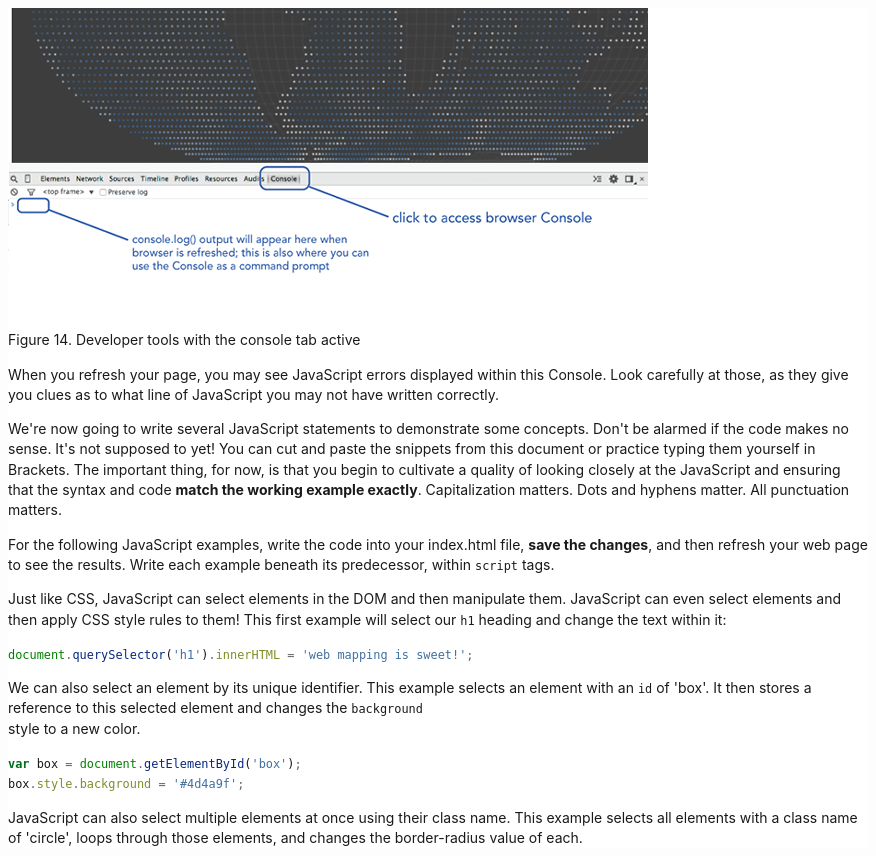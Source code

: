 ![Developer tools with the console tab active](lesson-02-graphics/console-dev-tools.png)  
Figure 14. Developer tools with the console tab active

When you refresh your page, you may see JavaScript errors displayed within this Console. Look carefully at those, as they give you clues as to what line of JavaScript you may not have written correctly.

We're now going to write several JavaScript statements to demonstrate some concepts. Don't be alarmed if the code makes no sense. It's not supposed to yet! You can cut and paste the snippets from this document or practice typing them yourself in Brackets. The important thing, for now, is that you begin to cultivate a quality of looking closely at the JavaScript and ensuring that the syntax and code **match the working example exactly**. Capitalization matters. Dots and hyphens matter. All punctuation matters.

For the following JavaScript examples, write the code into your index.html file, **save the changes**, and then refresh your web page to see the results. Write each example beneath its predecessor, within <code>script</code> tags.

Just like CSS, JavaScript can select elements in the DOM and then manipulate them. JavaScript can even select elements and then apply CSS style rules to them! This first example will select our <code>h1</code> heading and change the text within it:

```javascript
document.querySelector('h1').innerHTML = 'web mapping is sweet!';
```

We can also select an element by its unique identifier. This example selects an element with an <code>id</code> of 'box'. It then stores a reference to this selected element and changes the <code>background </code> style to a new color.

```javascript
var box = document.getElementById('box');
box.style.background = '#4d4a9f'; 
```

JavaScript can also select multiple elements at once using their class name. This example selects all elements with a class name of 'circle', loops through those elements, and changes the border-radius value of each.

